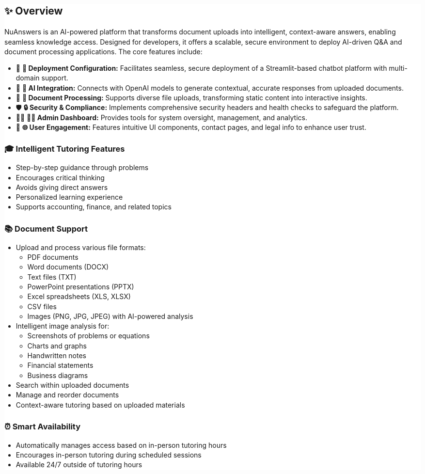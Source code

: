 
## ✨ Overview

NuAnswers is an AI-powered platform that transforms document uploads into intelligent, context-aware answers, enabling seamless knowledge access. Designed for developers, it offers a scalable, secure environment to deploy AI-driven Q&A and document processing applications. The core features include:

- 🧩 **🔧 Deployment Configuration:** Facilitates seamless, secure deployment of a Streamlit-based chatbot platform with multi-domain support.
- 🚀 **🤖 AI Integration:** Connects with OpenAI models to generate contextual, accurate responses from uploaded documents.
- 📁 **📄 Document Processing:** Supports diverse file uploads, transforming static content into interactive insights.
- 🛡️ **🔒 Security & Compliance:** Implements comprehensive security headers and health checks to safeguard the platform.
- 🧑‍💻 **🧑‍💼 Admin Dashboard:** Provides tools for system oversight, management, and analytics.
- 💬 **🌐 User Engagement:** Features intuitive UI components, contact pages, and legal info to enhance user trust.

### 🎓 Intelligent Tutoring Features
- Step-by-step guidance through problems
- Encourages critical thinking
- Avoids giving direct answers
- Personalized learning experience
- Supports accounting, finance, and related topics

### 📚 Document Support
- Upload and process various file formats:
  - PDF documents
  - Word documents (DOCX)
  - Text files (TXT)
  - PowerPoint presentations (PPTX)
  - Excel spreadsheets (XLS, XLSX)
  - CSV files
  - Images (PNG, JPG, JPEG) with AI-powered analysis
- Intelligent image analysis for:
  - Screenshots of problems or equations
  - Charts and graphs
  - Handwritten notes
  - Financial statements
  - Business diagrams
- Search within uploaded documents
- Manage and reorder documents
- Context-aware tutoring based on uploaded materials

### ⏰ Smart Availability
- Automatically manages access based on in-person tutoring hours
- Encourages in-person tutoring during scheduled sessions
- Available 24/7 outside of tutoring hours

